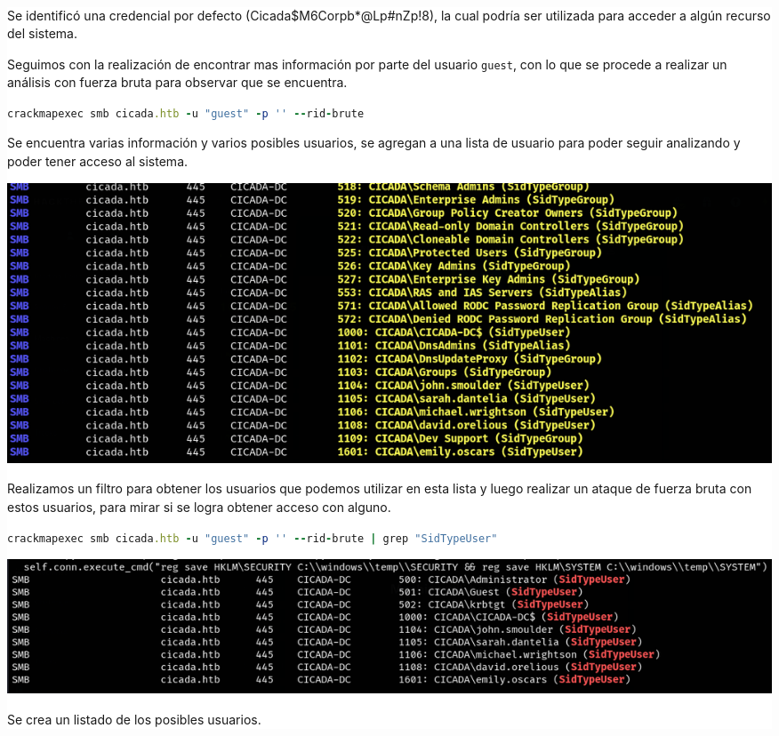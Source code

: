 Se identificó una credencial por defecto (Cicada$M6Corpb*@Lp#nZp!8), la cual podría ser utilizada para acceder a algún recurso del sistema.

Seguimos con la realización de encontrar mas información por parte del usuario `guest`, con lo que se procede a realizar un análisis con fuerza bruta para observar que se encuentra.

```ruby
crackmapexec smb cicada.htb -u "guest" -p '' --rid-brute
```

Se encuentra varias información y varios posibles usuarios, se agregan a una lista de usuario para poder seguir analizando y poder tener acceso al sistema.

![img](./img/cicada/img7.png)

Realizamos un filtro para obtener los usuarios que podemos utilizar en esta lista y luego realizar un ataque de fuerza bruta con estos usuarios, para mirar si se logra obtener acceso con alguno.

```ruby
crackmapexec smb cicada.htb -u "guest" -p '' --rid-brute | grep "SidTypeUser"
```

![img](./img/cicada/img8.png)

Se crea un listado de los posibles usuarios.
